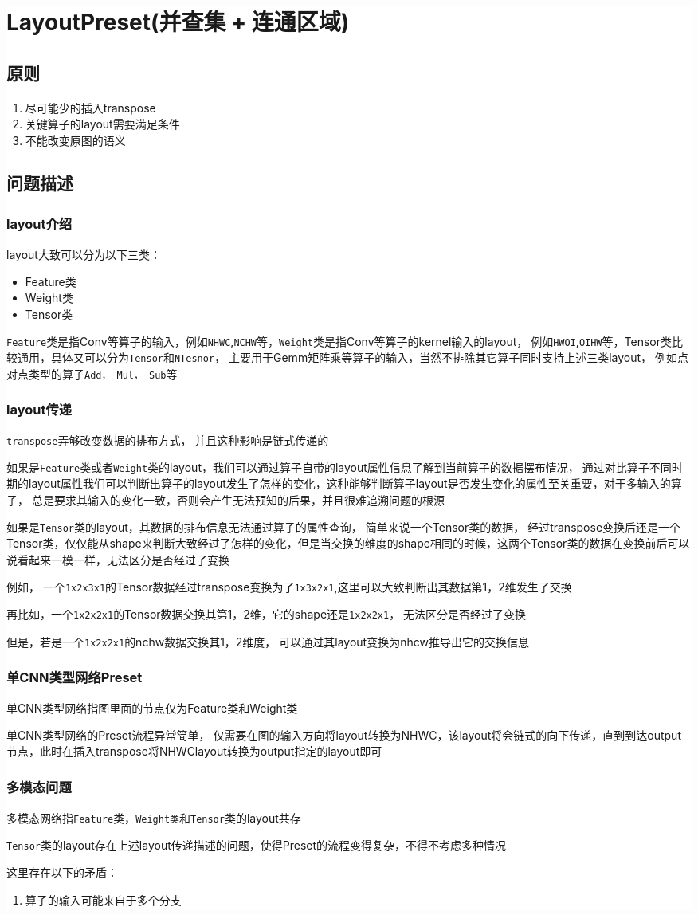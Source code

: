 # LayoutPreset(并查集 + 连通区域)

## 原则

1. 尽可能少的插入transpose
2. 关键算子的layout需要满足条件
3. 不能改变原图的语义

## 问题描述

### layout介绍

layout大致可以分为以下三类：

- Feature类
- Weight类
- Tensor类

`Feature`类是指Conv等算子的输入，例如`NHWC`,`NCHW`等，`Weight`类是指Conv等算子的kernel输入的layout， 例如`HWOI`,`OIHW`等，Tensor类比较通用，具体又可以分为`Tensor`和`NTesnor`， 主要用于Gemm矩阵乘等算子的输入，当然不排除其它算子同时支持上述三类layout， 例如点对点类型的算子`Add， Mul， Sub`等

### layout传递

`transpose`弄够改变数据的排布方式， 并且这种影响是链式传递的

如果是`Feature`类或者`Weight`类的layout，我们可以通过算子自带的layout属性信息了解到当前算子的数据摆布情况， 通过对比算子不同时期的layout属性我们可以判断出算子的layout发生了怎样的变化，这种能够判断算子layout是否发生变化的属性至关重要，对于多输入的算子， 总是要求其输入的变化一致，否则会产生无法预知的后果，并且很难追溯问题的根源

如果是`Tensor`类的layout，其数据的排布信息无法通过算子的属性查询， 简单来说一个Tensor类的数据， 经过transpose变换后还是一个Tensor类，仅仅能从shape来判断大致经过了怎样的变化，但是当交换的维度的shape相同的时候，这两个Tensor类的数据在变换前后可以说看起来一模一样，无法区分是否经过了变换

例如， 一个`1x2x3x1`的Tensor数据经过transpose变换为了`1x3x2x1`,这里可以大致判断出其数据第1，2维发生了交换

再比如，一个`1x2x2x1`的Tensor数据交换其第1，2维，它的shape还是`1x2x2x1`， 无法区分是否经过了变换

但是，若是一个`1x2x2x1`的nchw数据交换其1，2维度， 可以通过其layout变换为nhcw推导出它的交换信息

### 单CNN类型网络Preset

单CNN类型网络指图里面的节点仅为Feature类和Weight类

单CNN类型网络的Preset流程异常简单， 仅需要在图的输入方向将layout转换为NHWC，该layout将会链式的向下传递，直到到达output节点，此时在插入transpose将NHWClayout转换为output指定的layout即可

### 多模态问题

多模态网络指`Feature`类，`Weight类`和`Tensor`类的layout共存

`Tensor`类的layout存在上述layout传递描述的问题，使得Preset的流程变得复杂，不得不考虑多种情况

这里存在以下的矛盾：

1. 算子的输入可能来自于多个分支
